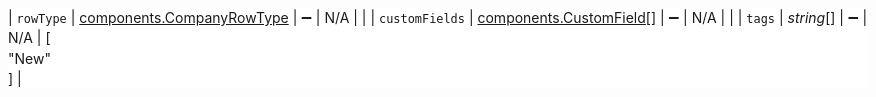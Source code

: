 | `rowType`                                                                                                                                                                                                                                                                                                                    | [components.CompanyRowType](../../models/components/companyrowtype.md)                                                                                                                                                                                                                                                       | :heavy_minus_sign:                                                                                                                                                                                                                                                                                                           | N/A                                                                                                                                                                                                                                                                                                                          |                                                                                                                                                                                                                                                                                                                              |
| `customFields`                                                                                                                                                                                                                                                                                                               | [components.CustomField](../../models/components/customfield.md)[]                                                                                                                                                                                                                                                           | :heavy_minus_sign:                                                                                                                                                                                                                                                                                                           | N/A                                                                                                                                                                                                                                                                                                                          |                                                                                                                                                                                                                                                                                                                              |
| `tags`                                                                                                                                                                                                                                                                                                                       | *string*[]                                                                                                                                                                                                                                                                                                                   | :heavy_minus_sign:                                                                                                                                                                                                                                                                                                           | N/A                                                                                                                                                                                                                                                                                                                          | [<br/>"New"<br/>]                                                                                                                                                                                                                                                                                                            |
